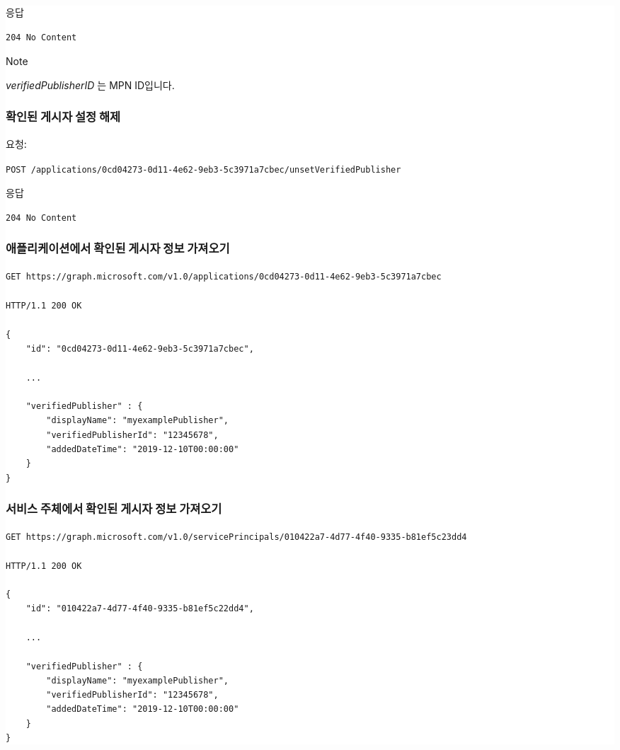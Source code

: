 응답 
```
204 No Content 
```
> [!NOTE]
> *verifiedPublisherID* 는 MPN ID입니다. 

### <a name="unset-verified-publisher"></a>확인된 게시자 설정 해제 

요청:  
```
POST /applications/0cd04273-0d11-4e62-9eb3-5c3971a7cbec/unsetVerifiedPublisher 
```
 
응답 
```
204 No Content 
```
### <a name="get-verified-publisher-info-from-application"></a>애플리케이션에서 확인된 게시자 정보 가져오기 
 
```
GET https://graph.microsoft.com/v1.0/applications/0cd04273-0d11-4e62-9eb3-5c3971a7cbec 

HTTP/1.1 200 OK 

{ 
    "id": "0cd04273-0d11-4e62-9eb3-5c3971a7cbec", 

    ... 

    "verifiedPublisher" : { 
        "displayName": "myexamplePublisher", 
        "verifiedPublisherId": "12345678", 
        "addedDateTime": "2019-12-10T00:00:00" 
    } 
} 
```

### <a name="get-verified-publisher-info-from-service-principal"></a>서비스 주체에서 확인된 게시자 정보 가져오기 
```
GET https://graph.microsoft.com/v1.0/servicePrincipals/010422a7-4d77-4f40-9335-b81ef5c23dd4 

HTTP/1.1 200 OK 

{ 
    "id": "010422a7-4d77-4f40-9335-b81ef5c22dd4", 

    ... 

    "verifiedPublisher" : { 
        "displayName": "myexamplePublisher", 
        "verifiedPublisherId": "12345678", 
        "addedDateTime": "2019-12-10T00:00:00" 
    } 
} 
```
